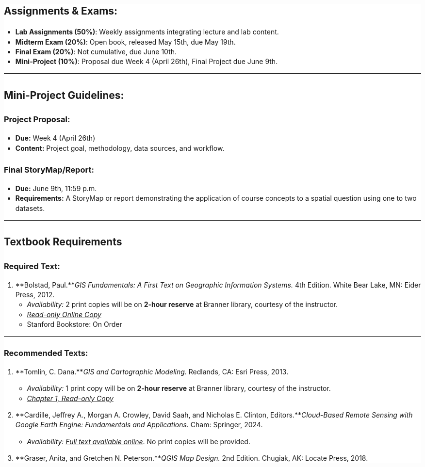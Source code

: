 
## **Assignments & Exams:**

- **Lab Assignments (50%)**: Weekly assignments integrating lecture and lab content.
- **Midterm Exam (20%)**: Open book, released May 15th, due May 19th.
- **Final Exam (20%)**: Not cumulative, due June 10th.
- **Mini-Project (10%)**: Proposal due Week 4 (April 26th), Final Project due June 9th.

---

## **Mini-Project Guidelines:**

### **Project Proposal:**

- **Due:** Week 4 (April 26th)
- **Content:** Project goal, methodology, data sources, and workflow.

### **Final StoryMap/Report:**

- **Due:** June 9th, 11:59 p.m.
- **Requirements:** A StoryMap or report demonstrating the application of course concepts to a spatial question using one to two datasets.

---

## **Textbook Requirements**

### **Required Text:**

1. **Bolstad, Paul.***GIS Fundamentals: A First Text on Geographic Information Systems.* 4th Edition. White Bear Lake, MN: Eider Press, 2012.
   - *Availability:* 2 print copies will be on **2-hour reserve** at Branner library, courtesy of the instructor.
   - [*Read-only Online Copy*](https://drive.google.com/file/d/1CaigAPkcnFoKh2-gbWq_-y04REdYIyTE/view?usp=drive_link)
   - Stanford Bookstore: On Order

---

### **Recommended Texts:**

1. **Tomlin, C. Dana.***GIS and Cartographic Modeling.* Redlands, CA: Esri Press, 2013.

   - *Availability:* 1 print copy will be on **2-hour reserve** at Branner library, courtesy of the instructor.
   - [*Chapter 1, Read-only Copy*](https://drive.google.com/file/d/1hbccbdCkNZyppvGy8vDlJVR_lBca7jqO/view?usp=drive_link)
2. **Cardille, Jeffrey A., Morgan A. Crowley, David Saah, and Nicholas E. Clinton, Editors.***Cloud-Based Remote Sensing with Google Earth Engine: Fundamentals and Applications.* Cham: Springer, 2024.

   - *Availability:* *[Full text available online](https://link.springer.com/book/10.1007/978-3-031-26588-4)*. No print copies will be provided.
3. **Graser, Anita, and Gretchen N. Peterson.***QGIS Map Design.* 2nd Edition. Chugiak, AK: Locate Press, 2018.
